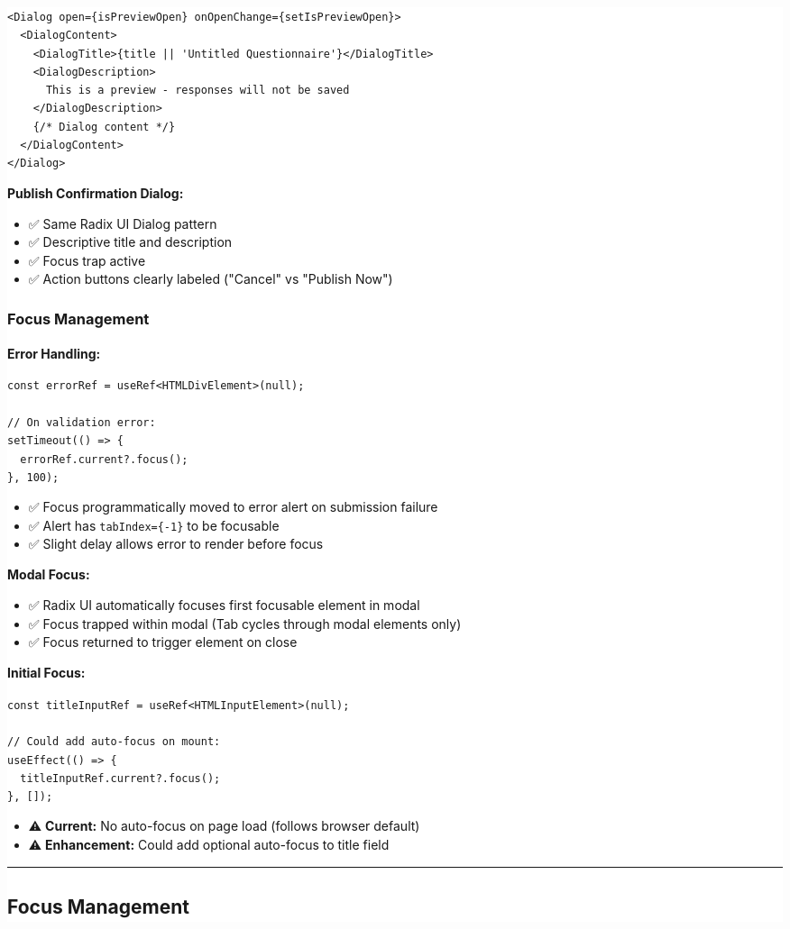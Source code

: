 ```tsx
<Dialog open={isPreviewOpen} onOpenChange={setIsPreviewOpen}>
  <DialogContent>
    <DialogTitle>{title || 'Untitled Questionnaire'}</DialogTitle>
    <DialogDescription>
      This is a preview - responses will not be saved
    </DialogDescription>
    {/* Dialog content */}
  </DialogContent>
</Dialog>
```

**Publish Confirmation Dialog:**

- ✅ Same Radix UI Dialog pattern
- ✅ Descriptive title and description
- ✅ Focus trap active
- ✅ Action buttons clearly labeled ("Cancel" vs "Publish Now")

### Focus Management

**Error Handling:**
```tsx
const errorRef = useRef<HTMLDivElement>(null);

// On validation error:
setTimeout(() => {
  errorRef.current?.focus();
}, 100);
```

- ✅ Focus programmatically moved to error alert on submission failure
- ✅ Alert has `tabIndex={-1}` to be focusable
- ✅ Slight delay allows error to render before focus

**Modal Focus:**
- ✅ Radix UI automatically focuses first focusable element in modal
- ✅ Focus trapped within modal (Tab cycles through modal elements only)
- ✅ Focus returned to trigger element on close

**Initial Focus:**
```tsx
const titleInputRef = useRef<HTMLInputElement>(null);

// Could add auto-focus on mount:
useEffect(() => {
  titleInputRef.current?.focus();
}, []);
```

- ⚠️ **Current:** No auto-focus on page load (follows browser default)
- ⚠️ **Enhancement:** Could add optional auto-focus to title field

---

## Focus Management

